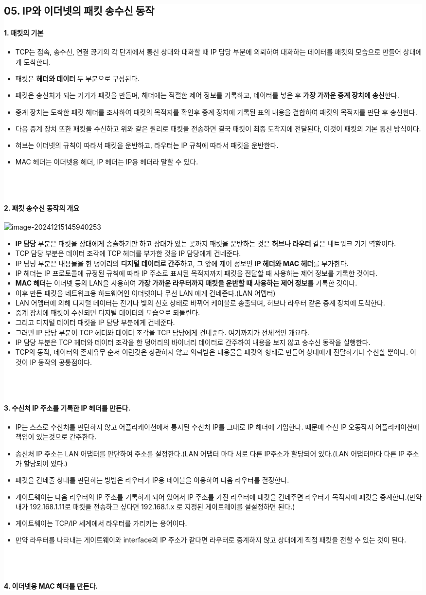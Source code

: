 ## 05. IP와 이더넷의 패킷 송수신 동작



#### 1. 패킷의 기본

- TCP는 접속, 송수신, 연결 끊기의 각 단계에서 통신 상대와 대화할 때 IP 담당 부분에 의뢰하여 대화하는 데이터를 패킷의 모습으로 만들어 상대에게 도착한다.
- 패킷은 **헤더와 데이터** 두 부분으로 구성된다.

- 패킷은 송신처가 되는 기기가 패킷을 만들며, 헤더에는 적절한 제어 정보를 기록하고, 데이터를 넣은 후 **가장 가까운 중계 장치에 송신**한다.
- 중계 장치는 도착한 패킷 헤더를 조사하여 패킷의 목적지를 확인후 중계 장치에 기록된 표의 내용을 결합하여 패킷의 목적지를 판단 후 송신힌다.
- 다음 중계 장치 또한 패킷을 수신하고 위와 같은 원리로 패킷을 전송하면 결국 패킷이 최종 도착지에 전달된다, 이것이 패킷의 기본 통신 방식이다.
- 혀브는 이더넷의 규칙이 따라서 패킷을 운반하고, 라우터는 IP 규칙에 따라서 패킷을 운반한다.
- MAC 헤더는 이더넷용 헤더, IP 헤더는 IP용 헤더라 말할 수 있다.

<br><br>



#### 2. 패킷 송수신 동작의 개요

![image-20241215145940253](https://github.com/user-attachments/assets/f6a74cfe-b4c8-4de2-901b-7c3c76452e68)


- **IP 담당** 부분은 패킷을 상대에게 송출하기만 하고 상대가 있는 곳까지 패킷을 운반하는 것은 **허브나 라우터** 같은 네트워크 기기 역할이다.
- TCP 담당 부분은 데이터 조각에 TCP 헤더를 부가한 것을 IP 담당에게 건네준다.
- IP 딤딩 부분은 내용물을 한 덩어리의 **디지털 데이터로 간주**하고, 그 앞에 제어 정보인 **IP 헤더와 MAC 헤더**를 부가한다.
- IP 헤더는 IP 프로토콜에 규정된 규칙에 따라 IP 주소로 표시된 목적지까지 패킷을 전달할 때 사용하는 제어 정보를 기록한 것이다.
- **MAC 헤더**는 이더넷 등의 LAN을 사용하여 **가장 가까운 라우터까지 패킷을 운반할 때 사용하는 제어 정보**를 기록한 것이다.
- 이후 만든 패킷을 네트워크용 하드웨어인 이더넷이나 무선 LAN 에게 건네준다.(LAN 어뎁터)
- LAN 어뎁터에 의해 디지털 데이터는 전기나 빛의 신호 상태로 바뀌어 케이블로 송출되며, 허브나 라우터 같은 중계 장치에 도착한다.
- 중계 장치에 패킷이 수신되면 디지털 데이터의 모습으로 되돌린다.
- 그리고 디지털 데이터 패킷을 IP 담당 부분에게 건네준다.
- 그러면 IP 담당 부분이 TCP 헤더와 데이터 조각을 TCP 담당에게 건네준다. 여기까지가 전체적인 개요다.
- IP 담당 부분은 TCP 헤더와 데이터 조각을 한 덩어리의 바이너리 데이터로 간주하여 내용을 보지 않고 송수신 동작을 실행한다.
- TCP의 동작, 데이터의 존재유무 순서 이런것은 상관하지 않고 의뢰받은 내용물을 패킷의 형태로 만들어 상대에게 전달하거나 수신할 뿐이다. 이것이 IP 동작의 공통점이다.

<br><br>



#### 3. 수신처 IP 주소를 기록한 IP 헤더를 만든다.

- IP는 스스로 수신처를 판단하지 않고 어플리케이션에서 통지된 수신처 IP를 그대로 IP 헤더에 기입한다. 때문에 수신 IP 오동작시 어플리케이션에 책임이 있는것으로 간주한다.
- 송신처 IP 주소는 LAN 어댑터를 판단하여 주소를 설정한다.(LAN 어댑터 마다 서로 다른 IP주소가 할당되어 있다.(LAN 어댑터마다 다른 IP 주소가 할당되어 있다.)
- 패킷을 건네줄 상대를 판단하는 방법은 라우터가 IP용 테이블을 이용하여 다음 라우터를 결정한다.

- 게이트웨이는 다음 라우터의 IP 주소를 기록하게 되어 있어서 IP 주소를 가진 라우터에 패킷을 건네주면 라우터가 목적지에 패킷을 중계한다.(만약 내가 192.168.1.11로 패킷을 전송하고 싶다면 192.168.1.x 로 지정된 게이트웨이를 설설정하면 된다.)
- 게이트웨이는 TCP/IP 세계에서 라우터를 가리키는 용어이다.
- 만약 라우터를 나타내는 게이트웨이와 interface의 IP 주소가 같다면 라우터로 중계하지 않고 상대에게 직접 패킷을 전할 수 있는 것이 된다.


<br><br>


#### 4. 이더넷용 MAC 헤더를 만든다.

